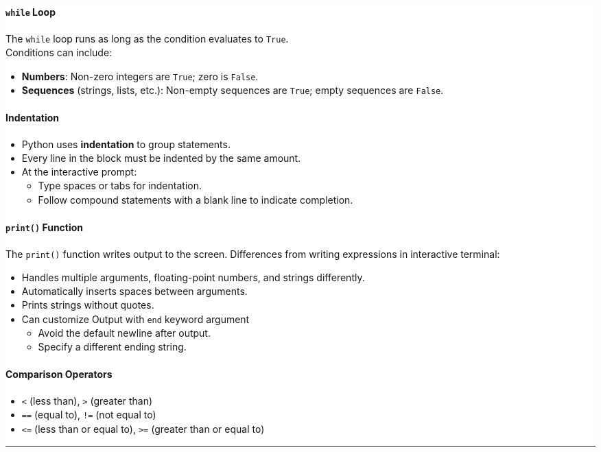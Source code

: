#### `while` Loop
The `while` loop runs as long as the condition evaluates to `True`.  
Conditions can include:
  - **Numbers**: Non-zero integers are `True`; zero is `False`.
  - **Sequences** (strings, lists, etc.): Non-empty sequences are `True`; empty sequences are `False`.

#### Indentation
- Python uses **indentation** to group statements.
- Every line in the block must be indented by the same amount.
- At the interactive prompt:
  - Type spaces or tabs for indentation.
  - Follow compound statements with a blank line to indicate completion.

####  `print()` Function
The `print()` function writes output to the screen. Differences from writing expressions in interactive terminal:
- Handles multiple arguments, floating-point numbers, and strings differently.
- Automatically inserts spaces between arguments.
- Prints strings without quotes.
- Can customize Output with `end` keyword argument
  - Avoid the default newline after output.
  - Specify a different ending string.

#### Comparison Operators
- `<` (less than), `>` (greater than)
- `==` (equal to), `!=` (not equal to)
- `<=` (less than or equal to), `>=` (greater than or equal to)

---

